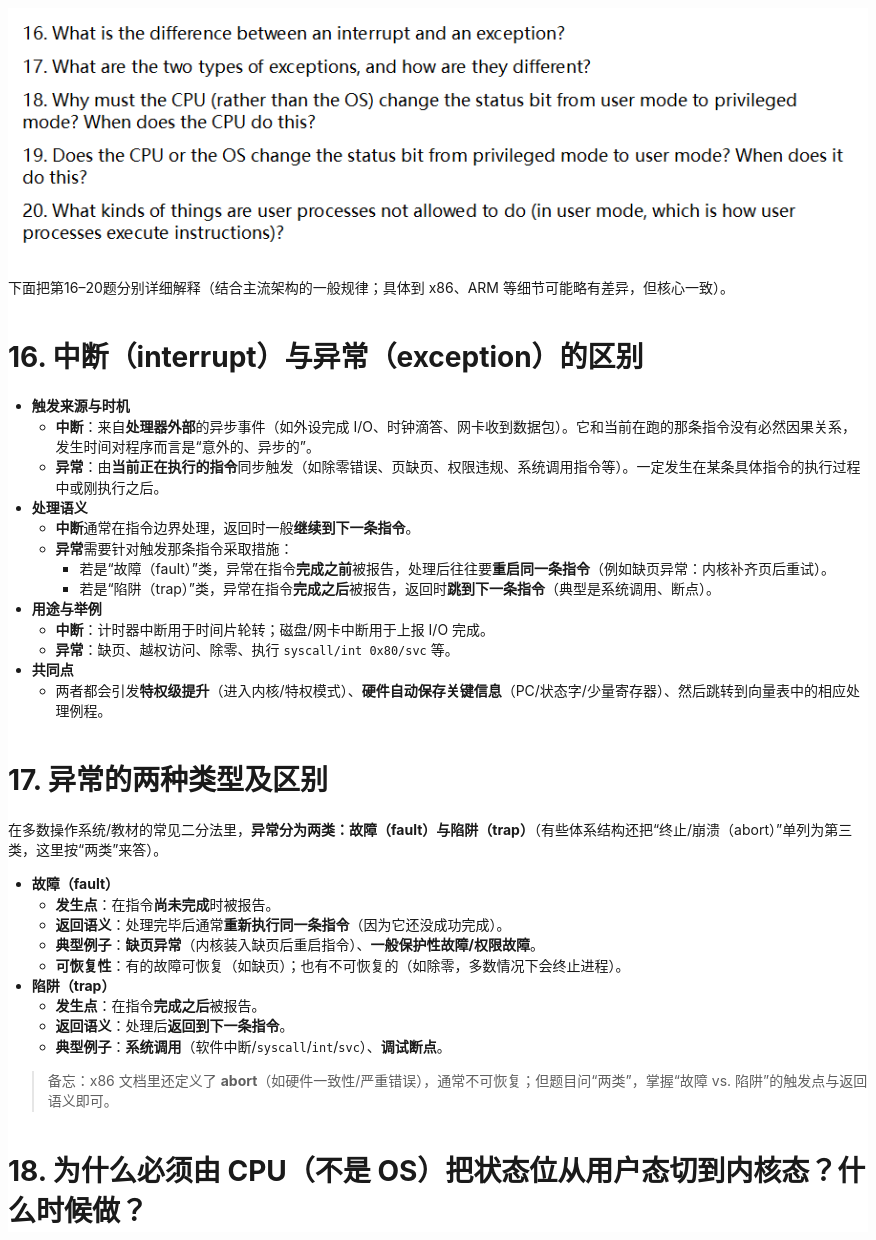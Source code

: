 ![image-20251007172532903](README.assets/image-20251007172532903.png)

下面把第16–20题分别详细解释（结合主流架构的一般规律；具体到 x86、ARM 等细节可能略有差异，但核心一致）。

# 16. 中断（interrupt）与异常（exception）的区别

- **触发来源与时机**
  - **中断**：来自**处理器外部**的异步事件（如外设完成 I/O、时钟滴答、网卡收到数据包）。它和当前在跑的那条指令没有必然因果关系，发生时间对程序而言是“意外的、异步的”。
  - **异常**：由**当前正在执行的指令**同步触发（如除零错误、页缺页、权限违规、系统调用指令等）。一定发生在某条具体指令的执行过程中或刚执行之后。
- **处理语义**
  - **中断**通常在指令边界处理，返回时一般**继续到下一条指令**。
  - **异常**需要针对触发那条指令采取措施：
    - 若是“故障（fault）”类，异常在指令**完成之前**被报告，处理后往往要**重启同一条指令**（例如缺页异常：内核补齐页后重试）。
    - 若是“陷阱（trap）”类，异常在指令**完成之后**被报告，返回时**跳到下一条指令**（典型是系统调用、断点）。
- **用途与举例**
  - **中断**：计时器中断用于时间片轮转；磁盘/网卡中断用于上报 I/O 完成。
  - **异常**：缺页、越权访问、除零、执行 `syscall/int 0x80/svc` 等。
- **共同点**
  - 两者都会引发**特权级提升**（进入内核/特权模式）、**硬件自动保存关键信息**（PC/状态字/少量寄存器）、然后跳转到向量表中的相应处理例程。

# 17. 异常的两种类型及区别

在多数操作系统/教材的常见二分法里，**异常分为两类：故障（fault）与陷阱（trap）**（有些体系结构还把“终止/崩溃（abort）”单列为第三类，这里按“两类”来答）。

- **故障（fault）**
  - **发生点**：在指令**尚未完成**时被报告。
  - **返回语义**：处理完毕后通常**重新执行同一条指令**（因为它还没成功完成）。
  - **典型例子**：**缺页异常**（内核装入缺页后重启指令）、**一般保护性故障/权限故障**。
  - **可恢复性**：有的故障可恢复（如缺页）；也有不可恢复的（如除零，多数情况下会终止进程）。
- **陷阱（trap）**
  - **发生点**：在指令**完成之后**被报告。
  - **返回语义**：处理后**返回到下一条指令**。
  - **典型例子**：**系统调用**（软件中断/`syscall`/`int`/`svc`）、**调试断点**。

> 备忘：x86 文档里还定义了 **abort**（如硬件一致性/严重错误），通常不可恢复；但题目问“两类”，掌握“故障 vs. 陷阱”的触发点与返回语义即可。

# 18. 为什么必须由 **CPU**（不是 OS）把状态位从用户态切到内核态？什么时候做？
